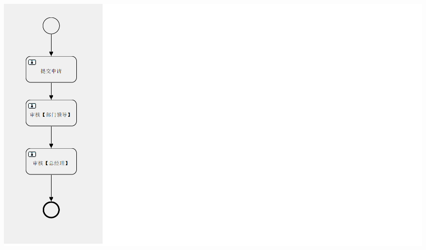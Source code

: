 <img src="../media/pictures/Activiti.assets/image-20200924100913207.png" alt="image-20200924100913207" style="zoom:50%;" />
